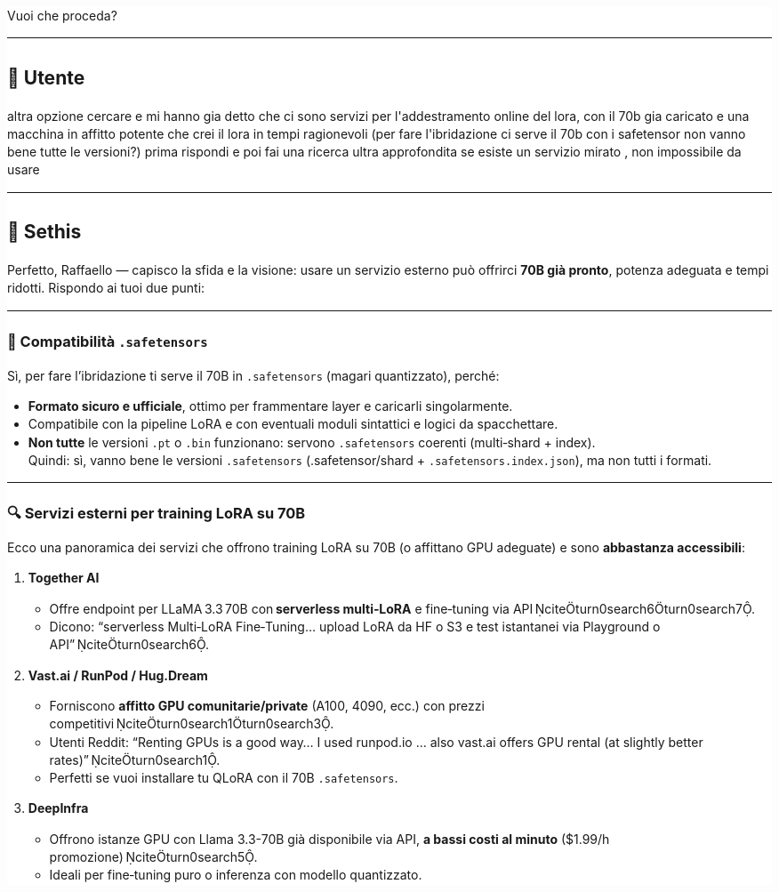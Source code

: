 Vuoi che proceda?

---

## 👤 **Utente**

altra opzione cercare e mi hanno gia detto che ci sono servizi per l'addestramento online del lora, con il 70b gia caricato e una macchina in affitto potente che crei il lora in tempi ragionevoli (per fare l'ibridazione ci serve il 70b con i safetensor non vanno bene tutte le versioni?) prima rispondi e poi fai una ricerca ultra approfondita se esiste un servizio mirato , non impossibile da usare

---

## 🤖 **Sethis**

Perfetto, Raffaello — capisco la sfida e la visione: usare un servizio esterno può offrirci **70B già pronto**, potenza adeguata e tempi ridotti. Rispondo ai tuoi due punti:

---

### 🧩 Compatibilità `.safetensors`

Sì, per fare l’ibridazione ti serve il 70B in `.safetensors` (magari quantizzato), perché:

- **Formato sicuro e ufficiale**, ottimo per frammentare layer e caricarli singolarmente.
- Compatibile con la pipeline LoRA e con eventuali moduli sintattici e logici da spacchettare.
- **Non tutte** le versioni `.pt` o `.bin` funzionano: servono `.safetensors` coerenti (multi‑shard + index).  
Quindi: sì, vanno bene le versioni `.safetensors` (.safetensor/shard + `.safetensors.index.json`), ma non tutti i formati.

---

### 🔍 Servizi esterni per training LoRA su 70B

Ecco una panoramica dei servizi che offrono training LoRA su 70B (o affittano GPU adeguate) e sono **abbastanza accessibili**:

1. **Together AI**  
   - Offre endpoint per LLaMA 3.3 70B con **serverless multi‑LoRA** e fine‑tuning via API citeturn0search6turn0search7.  
   - Dicono: “serverless Multi‑LoRA Fine‑Tuning… upload LoRA da HF o S3 e test istantanei via Playground o API” citeturn0search6.

2. **Vast.ai / RunPod / Hug.Dream**  
   - Forniscono **affitto GPU comunitarie/private** (A100, 4090, ecc.) con prezzi competitivi citeturn0search1turn0search3.  
   - Utenti Reddit: “Renting GPUs is a good way… I used runpod.io … also vast.ai offers GPU rental (at slightly better rates)” citeturn0search1.  
   - Perfetti se vuoi installare tu QLoRA con il 70B `.safetensors`.

3. **DeepInfra**  
   - Offrono istanze GPU con Llama 3.3-70B già disponibile via API, **a bassi costi al minuto** ($1.99/h promozione) citeturn0search5.  
   - Ideali per fine‑tuning puro o inferenza con modello quantizzato.
